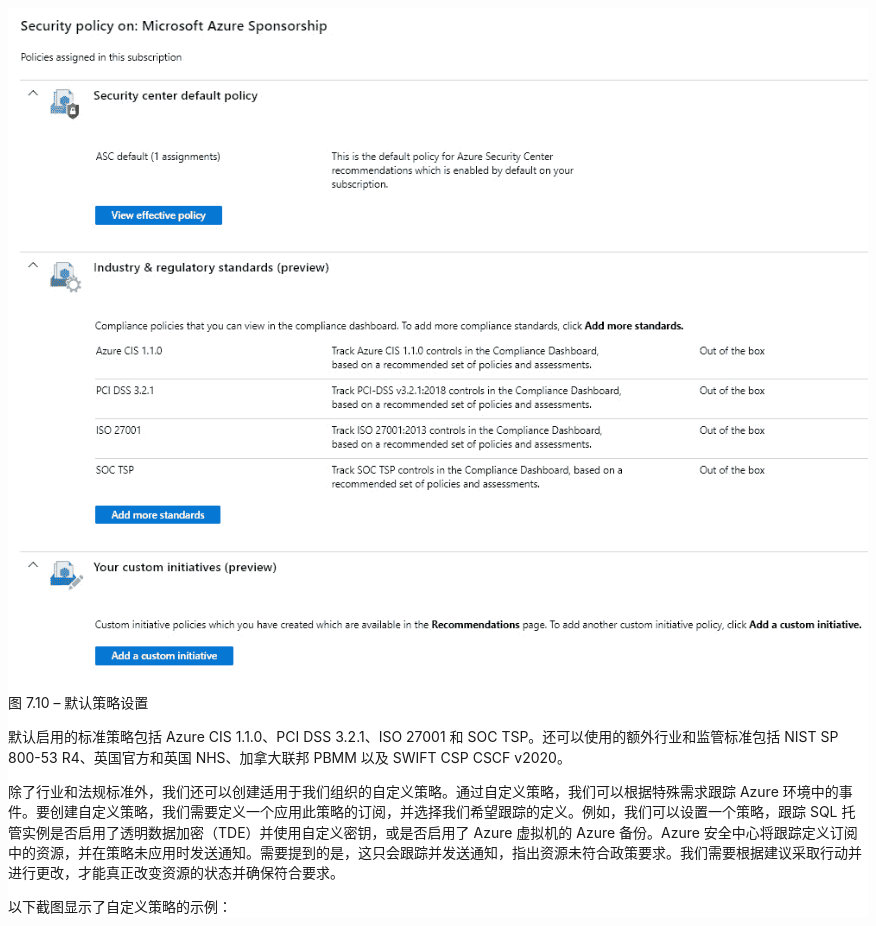 ![图 7.10 – 默认策略设置](img/Fig_7.10.jpg)

图 7.10 – 默认策略设置

默认启用的标准策略包括 Azure CIS 1.1.0、PCI DSS 3.2.1、ISO 27001 和 SOC TSP。还可以使用的额外行业和监管标准包括 NIST SP 800-53 R4、英国官方和英国 NHS、加拿大联邦 PBMM 以及 SWIFT CSP CSCF v2020。

除了行业和法规标准外，我们还可以创建适用于我们组织的自定义策略。通过自定义策略，我们可以根据特殊需求跟踪 Azure 环境中的事件。要创建自定义策略，我们需要定义一个应用此策略的订阅，并选择我们希望跟踪的定义。例如，我们可以设置一个策略，跟踪 SQL 托管实例是否启用了透明数据加密（TDE）并使用自定义密钥，或是否启用了 Azure 虚拟机的 Azure 备份。Azure 安全中心将跟踪定义订阅中的资源，并在策略未应用时发送通知。需要提到的是，这只会跟踪并发送通知，指出资源未符合政策要求。我们需要根据建议采取行动并进行更改，才能真正改变资源的状态并确保符合要求。

以下截图显示了自定义策略的示例：
